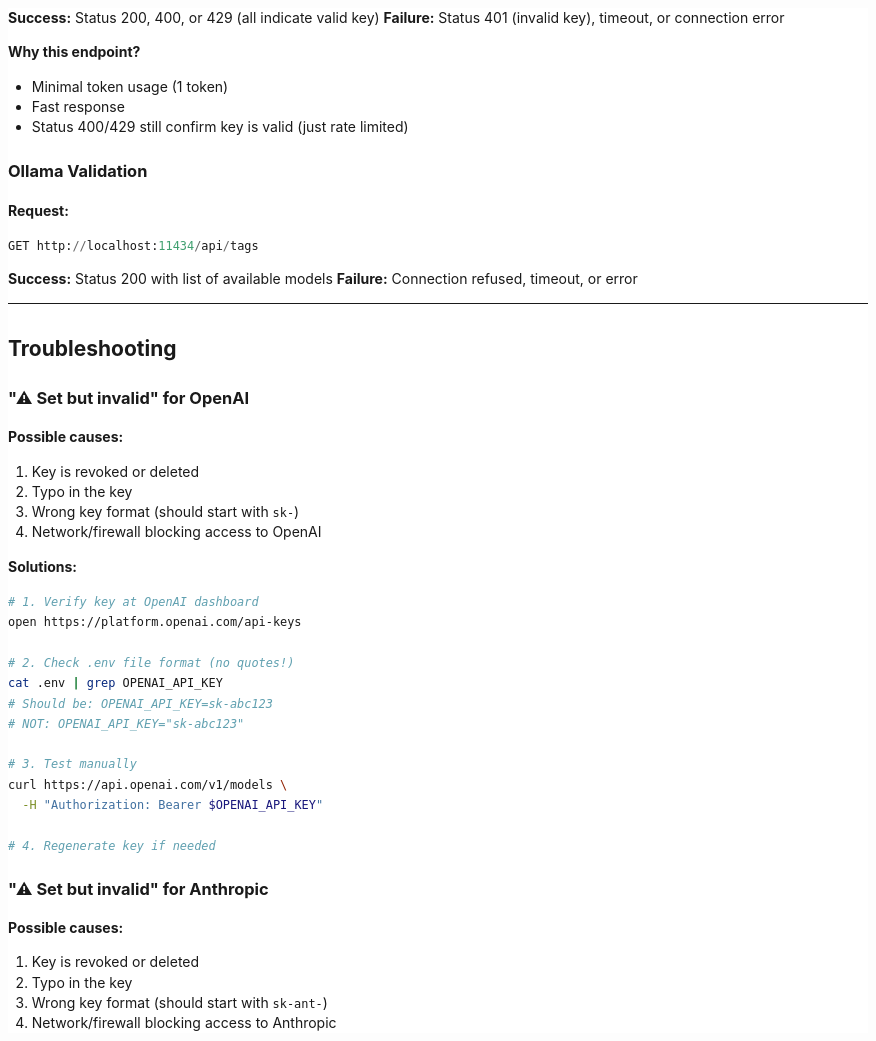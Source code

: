 **Success:** Status 200, 400, or 429 (all indicate valid key)
**Failure:** Status 401 (invalid key), timeout, or connection error

**Why this endpoint?**
- Minimal token usage (1 token)
- Fast response
- Status 400/429 still confirm key is valid (just rate limited)

### Ollama Validation

**Request:**
```python
GET http://localhost:11434/api/tags
```

**Success:** Status 200 with list of available models
**Failure:** Connection refused, timeout, or error

---

## Troubleshooting

### "⚠ Set but invalid" for OpenAI

**Possible causes:**
1. Key is revoked or deleted
2. Typo in the key
3. Wrong key format (should start with `sk-`)
4. Network/firewall blocking access to OpenAI

**Solutions:**
```bash
# 1. Verify key at OpenAI dashboard
open https://platform.openai.com/api-keys

# 2. Check .env file format (no quotes!)
cat .env | grep OPENAI_API_KEY
# Should be: OPENAI_API_KEY=sk-abc123
# NOT: OPENAI_API_KEY="sk-abc123"

# 3. Test manually
curl https://api.openai.com/v1/models \
  -H "Authorization: Bearer $OPENAI_API_KEY"

# 4. Regenerate key if needed
```

### "⚠ Set but invalid" for Anthropic

**Possible causes:**
1. Key is revoked or deleted
2. Typo in the key
3. Wrong key format (should start with `sk-ant-`)
4. Network/firewall blocking access to Anthropic
